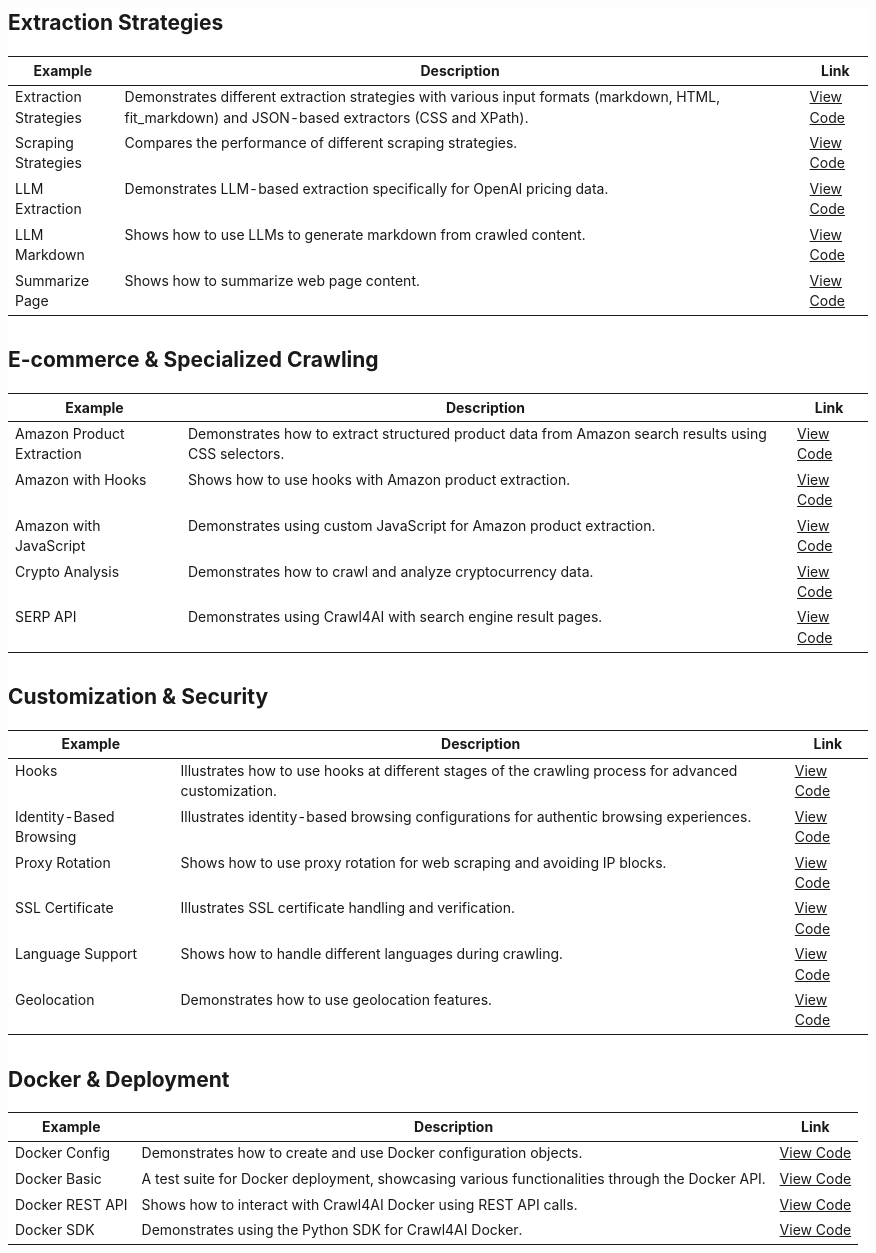 ## Extraction Strategies

| Example | Description | Link |
|---------|-------------|------|
| Extraction Strategies | Demonstrates different extraction strategies with various input formats (markdown, HTML, fit_markdown) and JSON-based extractors (CSS and XPath). | [View Code](https://github.com/unclecode/crawl4ai/blob/main/docs/examples/extraction_strategies_examples.py) |
| Scraping Strategies | Compares the performance of different scraping strategies. | [View Code](https://github.com/unclecode/crawl4ai/blob/main/docs/examples/scraping_strategies_performance.py) |
| LLM Extraction | Demonstrates LLM-based extraction specifically for OpenAI pricing data. | [View Code](https://github.com/unclecode/crawl4ai/blob/main/docs/examples/llm_extraction_openai_pricing.py) |
| LLM Markdown | Shows how to use LLMs to generate markdown from crawled content. | [View Code](https://github.com/unclecode/crawl4ai/blob/main/docs/examples/llm_markdown_generator.py) |
| Summarize Page | Shows how to summarize web page content. | [View Code](https://github.com/unclecode/crawl4ai/blob/main/docs/examples/summarize_page.py) |

## E-commerce & Specialized Crawling

| Example | Description | Link |
|---------|-------------|------|
| Amazon Product Extraction | Demonstrates how to extract structured product data from Amazon search results using CSS selectors. | [View Code](https://github.com/unclecode/crawl4ai/blob/main/docs/examples/amazon_product_extraction_direct_url.py) |
| Amazon with Hooks | Shows how to use hooks with Amazon product extraction. | [View Code](https://github.com/unclecode/crawl4ai/blob/main/docs/examples/amazon_product_extraction_using_hooks.py) |
| Amazon with JavaScript | Demonstrates using custom JavaScript for Amazon product extraction. | [View Code](https://github.com/unclecode/crawl4ai/blob/main/docs/examples/amazon_product_extraction_using_use_javascript.py) |
| Crypto Analysis | Demonstrates how to crawl and analyze cryptocurrency data. | [View Code](https://github.com/unclecode/crawl4ai/blob/main/docs/examples/crypto_analysis_example.py) |
| SERP API | Demonstrates using Crawl4AI with search engine result pages. | [View Code](https://github.com/unclecode/crawl4ai/blob/main/docs/examples/serp_api_project_11_feb.py) |

## Customization & Security

| Example | Description | Link |
|---------|-------------|------|
| Hooks | Illustrates how to use hooks at different stages of the crawling process for advanced customization. | [View Code](https://github.com/unclecode/crawl4ai/blob/main/docs/examples/hooks_example.py) |
| Identity-Based Browsing | Illustrates identity-based browsing configurations for authentic browsing experiences. | [View Code](https://github.com/unclecode/crawl4ai/blob/main/docs/examples/identity_based_browsing.py) |
| Proxy Rotation | Shows how to use proxy rotation for web scraping and avoiding IP blocks. | [View Code](https://github.com/unclecode/crawl4ai/blob/main/docs/examples/proxy_rotation_demo.py) |
| SSL Certificate | Illustrates SSL certificate handling and verification. | [View Code](https://github.com/unclecode/crawl4ai/blob/main/docs/examples/ssl_example.py) |
| Language Support | Shows how to handle different languages during crawling. | [View Code](https://github.com/unclecode/crawl4ai/blob/main/docs/examples/language_support_example.py) |
| Geolocation | Demonstrates how to use geolocation features. | [View Code](https://github.com/unclecode/crawl4ai/blob/main/docs/examples/use_geo_location.py) |

## Docker & Deployment

| Example | Description | Link |
|---------|-------------|------|
| Docker Config | Demonstrates how to create and use Docker configuration objects. | [View Code](https://github.com/unclecode/crawl4ai/blob/main/docs/examples/docker_config_obj.py) |
| Docker Basic | A test suite for Docker deployment, showcasing various functionalities through the Docker API. | [View Code](https://github.com/unclecode/crawl4ai/blob/main/docs/examples/docker_example.py) |
| Docker REST API | Shows how to interact with Crawl4AI Docker using REST API calls. | [View Code](https://github.com/unclecode/crawl4ai/blob/main/docs/examples/docker_python_rest_api.py) |
| Docker SDK | Demonstrates using the Python SDK for Crawl4AI Docker. | [View Code](https://github.com/unclecode/crawl4ai/blob/main/docs/examples/docker_python_sdk.py) |

